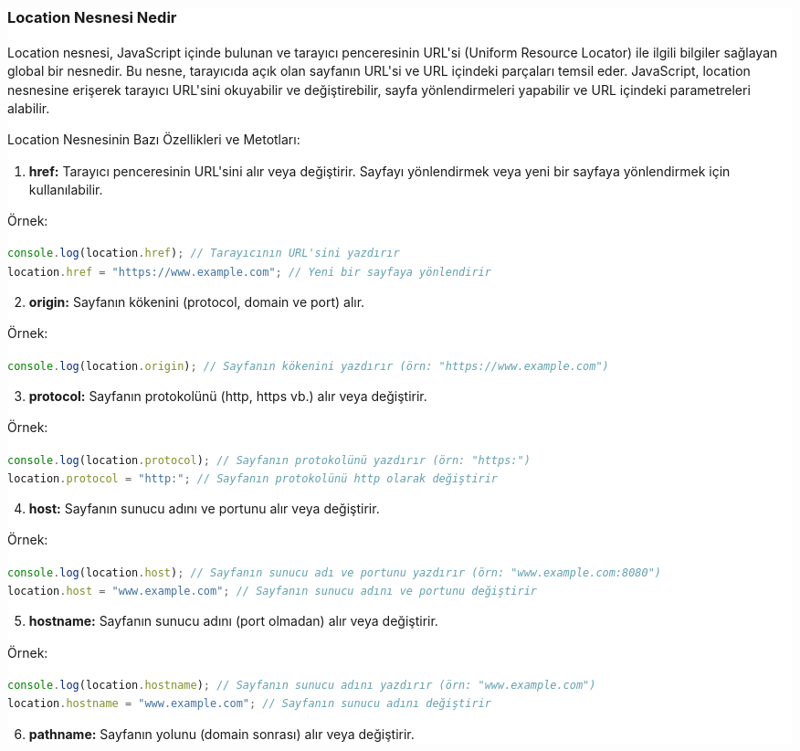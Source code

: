 ### Location Nesnesi Nedir

Location nesnesi, JavaScript içinde bulunan ve tarayıcı penceresinin URL'si (Uniform Resource Locator) ile ilgili
bilgiler sağlayan global bir nesnedir. Bu nesne, tarayıcıda açık olan sayfanın URL'si ve URL içindeki parçaları temsil
eder. JavaScript, location nesnesine erişerek tarayıcı URL'sini okuyabilir ve değiştirebilir, sayfa yönlendirmeleri
yapabilir ve URL içindeki parametreleri alabilir.

Location Nesnesinin Bazı Özellikleri ve Metotları:

1. **href:** Tarayıcı penceresinin URL'sini alır veya değiştirir. Sayfayı yönlendirmek veya yeni bir sayfaya
   yönlendirmek için kullanılabilir.

Örnek:

```javascript
console.log(location.href); // Tarayıcının URL'sini yazdırır
location.href = "https://www.example.com"; // Yeni bir sayfaya yönlendirir
```

2. **origin:** Sayfanın kökenini (protocol, domain ve port) alır.

Örnek:

```javascript
console.log(location.origin); // Sayfanın kökenini yazdırır (örn: "https://www.example.com")
```

3. **protocol:** Sayfanın protokolünü (http, https vb.) alır veya değiştirir.

Örnek:

```javascript
console.log(location.protocol); // Sayfanın protokolünü yazdırır (örn: "https:")
location.protocol = "http:"; // Sayfanın protokolünü http olarak değiştirir
```

4. **host:** Sayfanın sunucu adını ve portunu alır veya değiştirir.

Örnek:

```javascript
console.log(location.host); // Sayfanın sunucu adı ve portunu yazdırır (örn: "www.example.com:8080")
location.host = "www.example.com"; // Sayfanın sunucu adını ve portunu değiştirir
```

5. **hostname:** Sayfanın sunucu adını (port olmadan) alır veya değiştirir.

Örnek:

```javascript
console.log(location.hostname); // Sayfanın sunucu adını yazdırır (örn: "www.example.com")
location.hostname = "www.example.com"; // Sayfanın sunucu adını değiştirir
```

6. **pathname:** Sayfanın yolunu (domain sonrası) alır veya değiştirir.
